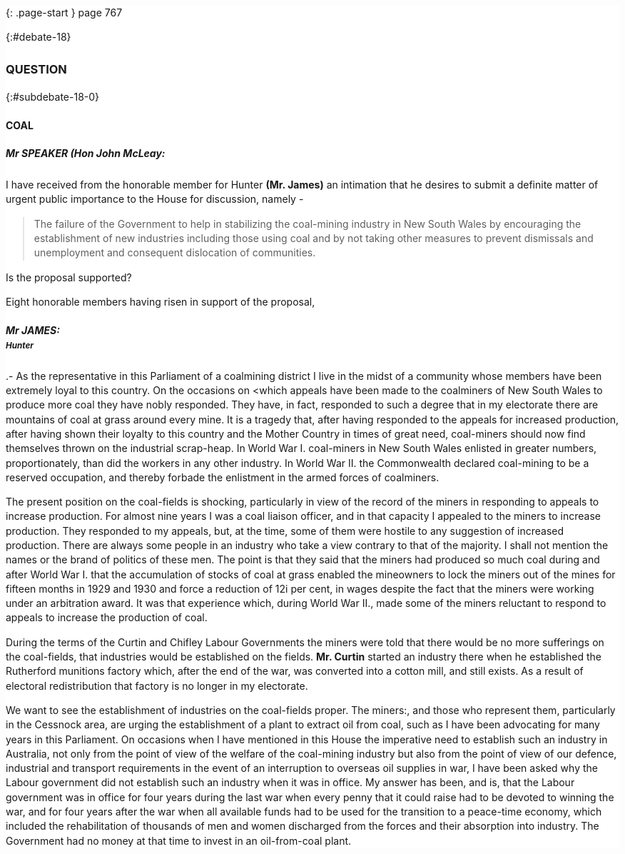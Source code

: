 {: .page-start }
page 767

{:#debate-18}
### QUESTION

{:#subdebate-18-0}
#### COAL

##### Mr SPEAKER (Hon John McLeay:



I have received from the honorable member for Hunter  **(Mr. James)**  an intimation that he desires to submit a definite matter of urgent public importance to the House for discussion, namely - 

  >The failure of the Government to help in stabilizing the coal-mining industry in New South Wales by encouraging the establishment of new industries including those using coal and by not taking other measures to prevent dismissals and unemployment and consequent dislocation of communities. 

Is the proposal supported? 

Eight honorable members having risen in support of the proposal, 

##### Mr JAMES:<br><small class="text-muted">Hunter</small>

.- As the representative in this Parliament of a coalmining district I live in the midst of a community whose members have been extremely loyal to this country. On the occasions on &lt;which appeals have been made to the coalminers of New South Wales to produce more coal they have nobly responded. They have, in fact, responded to such a degree that in my electorate there are mountains of coal at grass around every mine. It is a tragedy that, after having responded to the appeals for increased production, after having shown their loyalty to this country and the Mother Country in times of great need, coal-miners should now find themselves thrown on the industrial scrap-heap. In World War I. coal-miners in New South Wales enlisted in greater numbers, proportionately, than did the workers in any other industry. In World War II. the Commonwealth declared coal-mining to be a reserved occupation, and thereby forbade the enlistment in the armed forces of coalminers. 

The present position on the coal-fields is shocking, particularly in view of the record of the miners in responding to appeals to increase production. For almost nine years I was a coal liaison officer, and in that capacity I appealed to the miners to increase production. They responded to my appeals, but, at the time, some of them were hostile to any suggestion of increased production. There are always some people in an industry who take a view contrary to that of the majority. I shall not mention the names or the brand of politics of these men. The point is that they said that the miners had produced so much coal during and after World War I. that the accumulation of stocks of coal at grass enabled the mineowners to lock the miners out of the mines for fifteen months in 1929 and 1930 and force a reduction of 12i per cent, in wages despite the fact that the miners were working under an arbitration award. It was that experience which, during World War II., made some of the miners reluctant to respond to appeals to increase the production of coal. 

During the terms of the Curtin and Chifley Labour Governments the miners were told that there would be no more sufferings on the coal-fields, that industries would be established on the fields.  **Mr. Curtin**  started an industry there when he established the Rutherford munitions factory which, after the end of the war, was converted into a cotton mill, and still exists. As a result of electoral redistribution that factory is no longer in my electorate. 

We want to see the establishment of industries on the coal-fields proper. The miners:, and those who represent them, particularly in the Cessnock area, are urging the establishment of a plant to extract oil from coal, such as I have been advocating for many years in this Parliament. On occasions when I have mentioned in this House the imperative need to establish such an industry in Australia, not only from the point of view of the welfare of the coal-mining industry but also from the point of view of our defence, industrial and transport requirements in the event of an interruption to overseas oil supplies in war, I have been asked why the Labour government did not establish such an industry when it was in office. My answer has been, and is, that the Labour government was in office for four years during the last war when every penny that it could raise had to be devoted to winning the war, and for four years after the war when all available funds had to be used for the transition to a peace-time economy, which included the rehabilitation of thousands of men and women discharged from the forces and their absorption into industry. The Government had no money at that time to invest in an oil-from-coal plant. 
